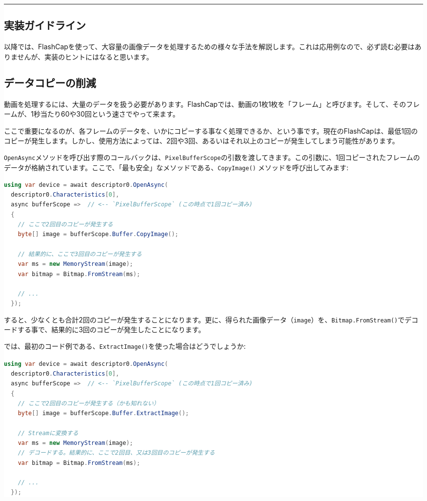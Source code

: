----

## 実装ガイドライン

以降では、FlashCapを使って、大容量の画像データを処理するための様々な手法を解説します。これは応用例なので、必ず読む必要はありませんが、実装のヒントにはなると思います。

## データコピーの削減

動画を処理するには、大量のデータを扱う必要があります。FlashCapでは、動画の1枚1枚を「フレーム」と呼びます。そして、そのフレームが、1秒当たり60や30回という速さでやって来ます。

ここで重要になるのが、各フレームのデータを、いかにコピーする事なく処理できるか、という事です。現在のFlashCapは、最低1回のコピーが発生します。しかし、使用方法によっては、2回や3回、あるいはそれ以上のコピーが発生してしまう可能性があります。

`OpenAsync`メソッドを呼び出す際のコールバックは、`PixelBufferScope`の引数を渡してきます。この引数に、1回コピーされたフレームのデータが格納されています。ここで、「最も安全」なメソッドである、`CopyImage()` メソッドを呼び出してみます:

```csharp
using var device = await descriptor0.OpenAsync(
  descriptor0.Characteristics[0],
  async bufferScope =>  // <-- `PixelBufferScope` (この時点で1回コピー済み)
  {
    // ここで2回目のコピーが発生する
    byte[] image = bufferScope.Buffer.CopyImage();

    // 結果的に、ここで3回目のコピーが発生する
    var ms = new MemoryStream(image);
    var bitmap = Bitmap.FromStream(ms);

    // ...
  });
```

すると、少なくとも合計2回のコピーが発生することになります。更に、得られた画像データ（`image`）を、`Bitmap.FromStream()`でデコードする事で、結果的に3回のコピーが発生したことになります。

では、最初のコード例である、`ExtractImage()`を使った場合はどうでしょうか:

```csharp
using var device = await descriptor0.OpenAsync(
  descriptor0.Characteristics[0],
  async bufferScope =>  // <-- `PixelBufferScope` (この時点で1回コピー済み)
  {
    // ここで2回目のコピーが発生する（かも知れない）
    byte[] image = bufferScope.Buffer.ExtractImage();

    // Streamに変換する
    var ms = new MemoryStream(image);
    // デコードする。結果的に、ここで2回目、又は3回目のコピーが発生する
    var bitmap = Bitmap.FromStream(ms);

    // ...
  });
```
